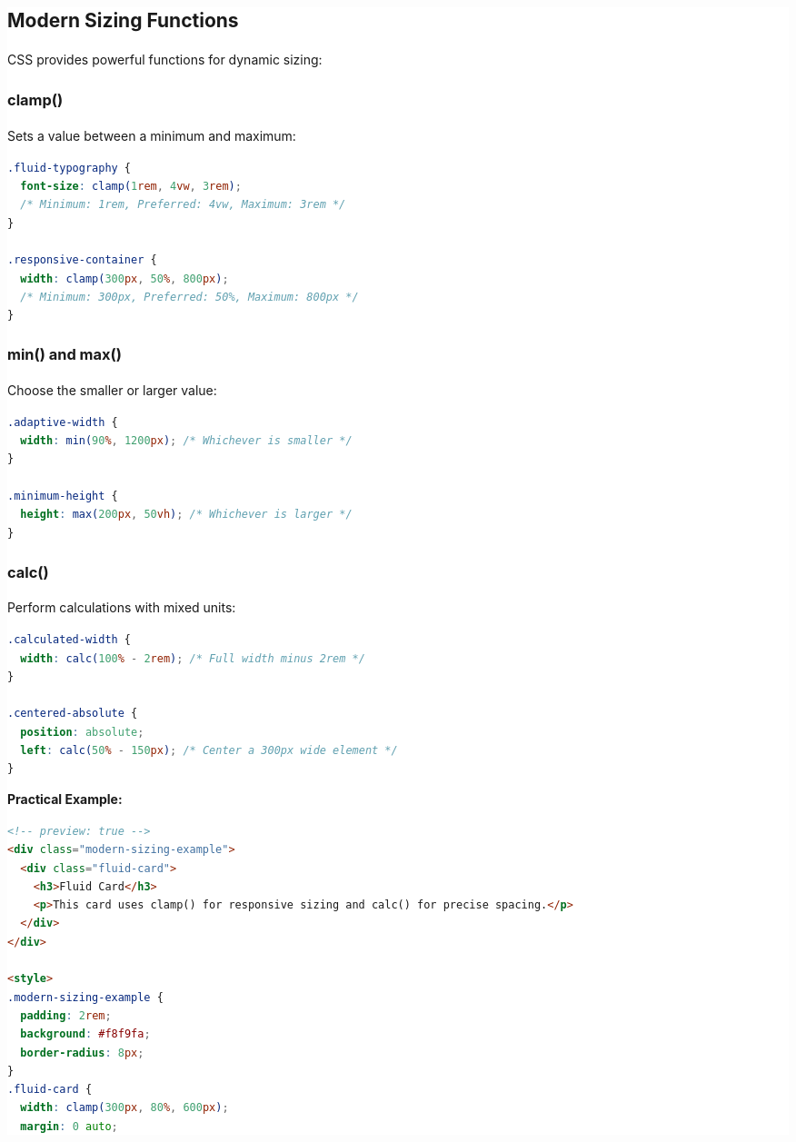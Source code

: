
## Modern Sizing Functions

CSS provides powerful functions for dynamic sizing:

### clamp()
Sets a value between a minimum and maximum:

```css
.fluid-typography {
  font-size: clamp(1rem, 4vw, 3rem);
  /* Minimum: 1rem, Preferred: 4vw, Maximum: 3rem */
}

.responsive-container {
  width: clamp(300px, 50%, 800px);
  /* Minimum: 300px, Preferred: 50%, Maximum: 800px */
}
```

### min() and max()
Choose the smaller or larger value:

```css
.adaptive-width {
  width: min(90%, 1200px); /* Whichever is smaller */
}

.minimum-height {
  height: max(200px, 50vh); /* Whichever is larger */
}
```

### calc()
Perform calculations with mixed units:

```css
.calculated-width {
  width: calc(100% - 2rem); /* Full width minus 2rem */
}

.centered-absolute {
  position: absolute;
  left: calc(50% - 150px); /* Center a 300px wide element */
}
```

**Practical Example:**
```html
<!-- preview: true -->
<div class="modern-sizing-example">
  <div class="fluid-card">
    <h3>Fluid Card</h3>
    <p>This card uses clamp() for responsive sizing and calc() for precise spacing.</p>
  </div>
</div>

<style>
.modern-sizing-example {
  padding: 2rem;
  background: #f8f9fa;
  border-radius: 8px;
}
.fluid-card {
  width: clamp(300px, 80%, 600px);
  margin: 0 auto;
```